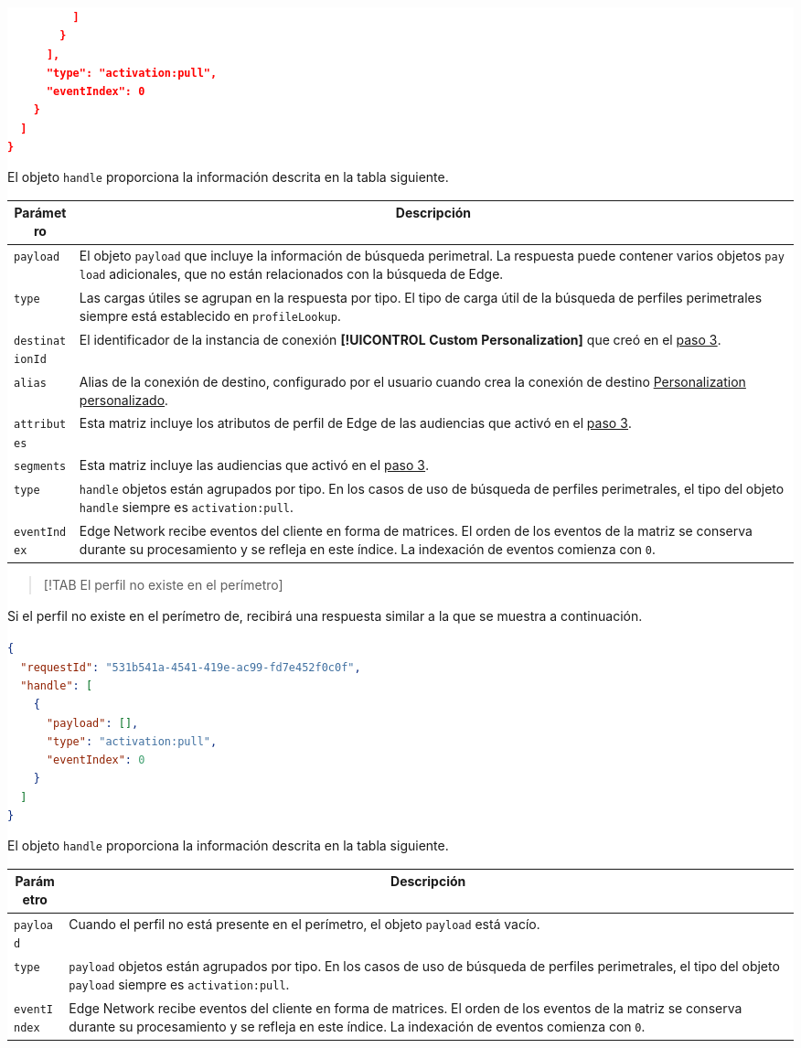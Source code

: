 ```json
          ]
        }
      ],
      "type": "activation:pull",
      "eventIndex": 0
    }
  ]
}
```

El objeto `handle` proporciona la información descrita en la tabla siguiente.

| Parámetro | Descripción |
|---------|----------|
| `payload` | El objeto `payload` que incluye la información de búsqueda perimetral. La respuesta puede contener varios objetos `payload` adicionales, que no están relacionados con la búsqueda de Edge. |
| `type` | Las cargas útiles se agrupan en la respuesta por tipo. El tipo de carga útil de la búsqueda de perfiles perimetrales siempre está establecido en `profileLookup`. |
| `destinationId` | El identificador de la instancia de conexión **[!UICONTROL Custom Personalization]** que creó en el [paso 3](#configure-custom-personalization-connection). |
| `alias` | Alias de la conexión de destino, configurado por el usuario cuando crea la conexión de destino [Personalization personalizado](../catalog/personalization/custom-personalization.md). |
| `attributes` | Esta matriz incluye los atributos de perfil de Edge de las audiencias que activó en el [paso 3](#configure-custom-personalization-connection). |
| `segments` | Esta matriz incluye las audiencias que activó en el [paso 3](#configure-custom-personalization-connection). |
| `type` | `handle` objetos están agrupados por tipo. En los casos de uso de búsqueda de perfiles perimetrales, el tipo del objeto `handle` siempre es `activation:pull`. |
| `eventIndex` | Edge Network recibe eventos del cliente en forma de matrices. El orden de los eventos de la matriz se conserva durante su procesamiento y se refleja en este índice. La indexación de eventos comienza con `0`. |

>[!TAB El perfil no existe en el perímetro]

Si el perfil no existe en el perímetro de, recibirá una respuesta similar a la que se muestra a continuación.

```json
{
  "requestId": "531b541a-4541-419e-ac99-fd7e452f0c0f",
  "handle": [
    {
      "payload": [],
      "type": "activation:pull",
      "eventIndex": 0
    }
  ]
}
```

El objeto `handle` proporciona la información descrita en la tabla siguiente.

| Parámetro | Descripción |
|---------|----------|
| `payload` | Cuando el perfil no está presente en el perímetro, el objeto `payload` está vacío. |
| `type` | `payload` objetos están agrupados por tipo. En los casos de uso de búsqueda de perfiles perimetrales, el tipo del objeto `payload` siempre es `activation:pull`. |
| `eventIndex` | Edge Network recibe eventos del cliente en forma de matrices. El orden de los eventos de la matriz se conserva durante su procesamiento y se refleja en este índice. La indexación de eventos comienza con `0`. |
